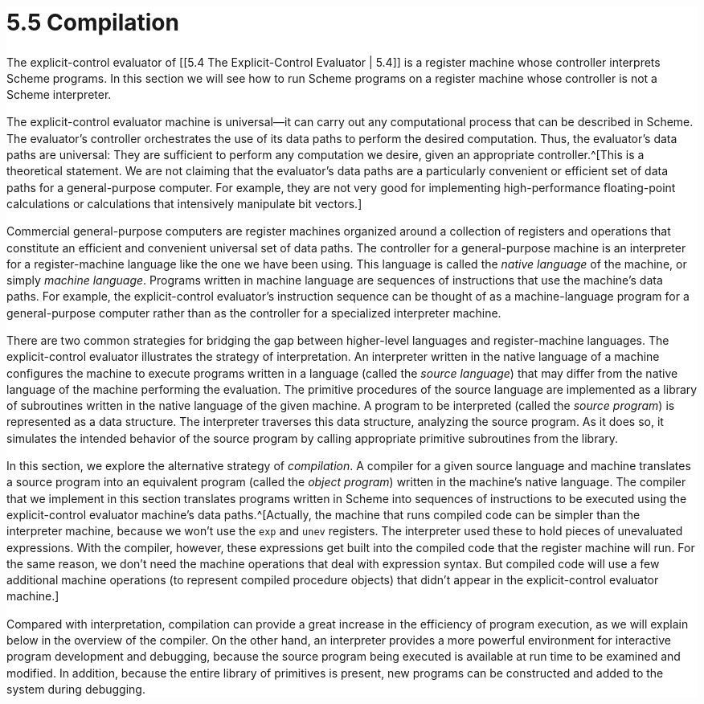 
# 5.5 Compilation

The explicit-control evaluator of [[5.4 The Explicit-Control Evaluator | 5.4]] is a register machine whose controller interprets Scheme programs. In this section we will see how to run Scheme programs on a register machine whose controller is not a Scheme interpreter.

The explicit-control evaluator machine is universal—it can carry out any computational process that can be described in Scheme. The evaluator’s controller orchestrates the use of its data paths to perform the desired computation. Thus, the evaluator’s data paths are universal: They are sufficient to perform any computation we desire, given an appropriate controller.^[This is a theoretical statement. We are not claiming that the evaluator’s data paths are a particularly convenient or efficient set of data paths for a general-purpose computer. For example, they are not very good for implementing high-performance floating-point calculations or calculations that intensively manipulate bit vectors.]

Commercial general-purpose computers are register machines organized around a collection of registers and operations that constitute an efficient and convenient universal set of data paths. The controller for a general-purpose machine is an interpreter for a register-machine language like the one we have been using. This language is called the *native language* of the machine, or simply *machine language*. Programs written in machine language are sequences of instructions that use the machine’s data paths. For example, the explicit-control evaluator’s instruction sequence can be thought of as a machine-language program for a general-purpose computer rather than as the controller for a specialized interpreter machine.

There are two common strategies for bridging the gap between higher-level languages and register-machine languages. The explicit-control evaluator illustrates the strategy of interpretation. An interpreter written in the native language of a machine configures the machine to execute programs written in a language (called the *source language*) that may differ from the native language of the machine performing the evaluation. The primitive procedures of the source language are implemented as a library of subroutines written in the native language of the given machine. A program to be interpreted (called the *source program*) is represented as a data structure. The interpreter traverses this data structure, analyzing the source program. As it does so, it simulates the intended behavior of the source program by calling appropriate primitive subroutines from the library.

In this section, we explore the alternative strategy of *compilation*. A compiler for a given source language and machine translates a source program into an equivalent program (called the *object program*) written in the machine’s native language. The compiler that we implement in this section translates programs written in Scheme into sequences of instructions to be executed using the explicit-control evaluator machine’s data paths.^[Actually, the machine that runs compiled code can be simpler than the interpreter machine, because we won’t use the `exp` and `unev` registers. The interpreter used these to hold pieces of unevaluated expressions. With the compiler, however, these expressions get built into the compiled code that the register machine will run. For the same reason, we don’t need the machine operations that deal with expression syntax. But compiled code will use a few additional machine operations (to represent compiled procedure objects) that didn’t appear in the explicit-control evaluator machine.]

Compared with interpretation, compilation can provide a great increase in the efficiency of program execution, as we will explain below in the overview of the compiler. On the other hand, an interpreter provides a more powerful environment for interactive program development and debugging, because the source program being executed is available at run time to be examined and modified. In addition, because the entire library of primitives is present, new programs can be constructed and added to the system during debugging.
